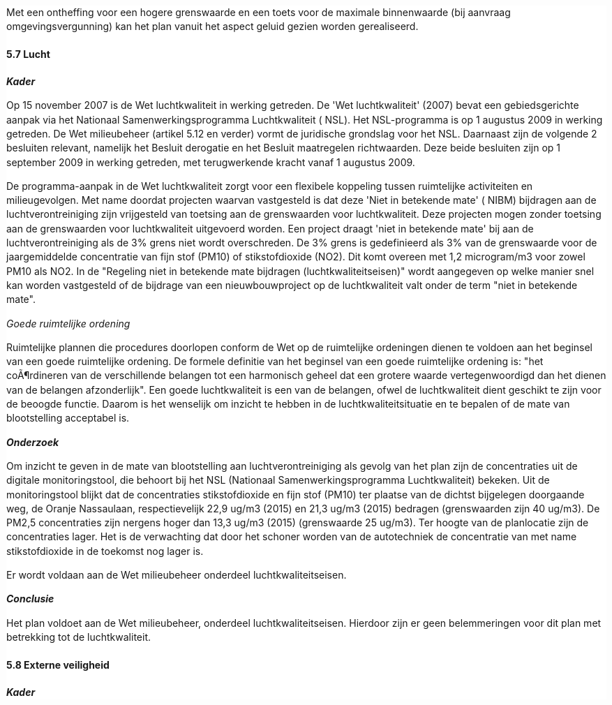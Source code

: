 Met een ontheffing voor een hogere grenswaarde en een toets voor de maximale binnenwaarde (bij aanvraag omgevingsvergunning) kan het plan vanuit het aspect geluid gezien worden gerealiseerd.

#### 5\.7 Lucht

***Kader***

Op 15 november 2007 is de Wet luchtkwaliteit in werking getreden. De 'Wet luchtkwaliteit' (2007\) bevat een gebiedsgerichte aanpak via het Nationaal Samenwerkingsprogramma Luchtkwaliteit ( NSL). Het NSL\-programma is op 1 augustus 2009 in werking getreden. De Wet milieubeheer (artikel 5\.12 en verder) vormt de juridische grondslag voor het NSL. Daarnaast zijn de volgende 2 besluiten relevant, namelijk het Besluit derogatie en het Besluit maatregelen richtwaarden. Deze beide besluiten zijn op 1 september 2009 in werking getreden, met terugwerkende kracht vanaf 1 augustus 2009\.

De programma\-aanpak in de Wet luchtkwaliteit zorgt voor een flexibele koppeling tussen ruimtelijke activiteiten en milieugevolgen. Met name doordat projecten waarvan vastgesteld is dat deze 'Niet in betekende mate' ( NIBM) bijdragen aan de luchtverontreiniging zijn vrijgesteld van toetsing aan de grenswaarden voor luchtkwaliteit. Deze projecten mogen zonder toetsing aan de grenswaarden voor luchtkwaliteit uitgevoerd worden. Een project draagt 'niet in betekende mate' bij aan de luchtverontreiniging als de 3% grens niet wordt overschreden. De 3% grens is gedefinieerd als 3% van de grenswaarde voor de jaargemiddelde concentratie van fijn stof (PM10\) of stikstofdioxide (NO2\). Dit komt overeen met 1,2 microgram/m3 voor zowel PM10 als NO2\. In de "Regeling niet in betekende mate bijdragen (luchtkwaliteitseisen)" wordt aangegeven op welke manier snel kan worden vastgesteld of de bijdrage van een nieuwbouwproject op de luchtkwaliteit valt onder de term "niet in betekende mate".

*Goede ruimtelijke ordening*

Ruimtelijke plannen die procedures doorlopen conform de Wet op de ruimtelijke ordeningen dienen te voldoen aan het beginsel van een goede ruimtelijke ordening. De formele definitie van het beginsel van een goede ruimtelijke ordening is: "het coÃ¶rdineren van de verschillende belangen tot een harmonisch geheel dat een grotere waarde vertegenwoordigd dan het dienen van de belangen afzonderlijk". Een goede luchtkwaliteit is een van de belangen, ofwel de luchtkwaliteit dient geschikt te zijn voor de beoogde functie. Daarom is het wenselijk om inzicht te hebben in de luchtkwaliteitsituatie en te bepalen of de mate van blootstelling acceptabel is.

***Onderzoek***

Om inzicht te geven in de mate van blootstelling aan luchtverontreiniging als gevolg van het plan zijn de concentraties uit de digitale monitoringstool, die behoort bij het NSL (Nationaal Samenwerkingsprogramma Luchtkwaliteit) bekeken. Uit de monitoringstool blijkt dat de concentraties stikstofdioxide en fijn stof (PM10\) ter plaatse van de dichtst bijgelegen doorgaande weg, de Oranje Nassaulaan, respectievelijk 22,9 ug/m3 (2015\) en 21,3 ug/m3 (2015\) bedragen (grenswaarden zijn 40 ug/m3). De PM2,5 concentraties zijn nergens hoger dan 13,3 ug/m3 (2015\) (grenswaarde 25 ug/m3). Ter hoogte van de planlocatie zijn de concentraties lager. Het is de verwachting dat door het schoner worden van de autotechniek de concentratie van met name stikstofdioxide in de toekomst nog lager is.

Er wordt voldaan aan de Wet milieubeheer onderdeel luchtkwaliteitseisen.

***Conclusie***

Het plan voldoet aan de Wet milieubeheer, onderdeel luchtkwaliteitseisen. Hierdoor zijn er geen belemmeringen voor dit plan met betrekking tot de luchtkwaliteit.

#### 5\.8 Externe veiligheid

***Kader***
